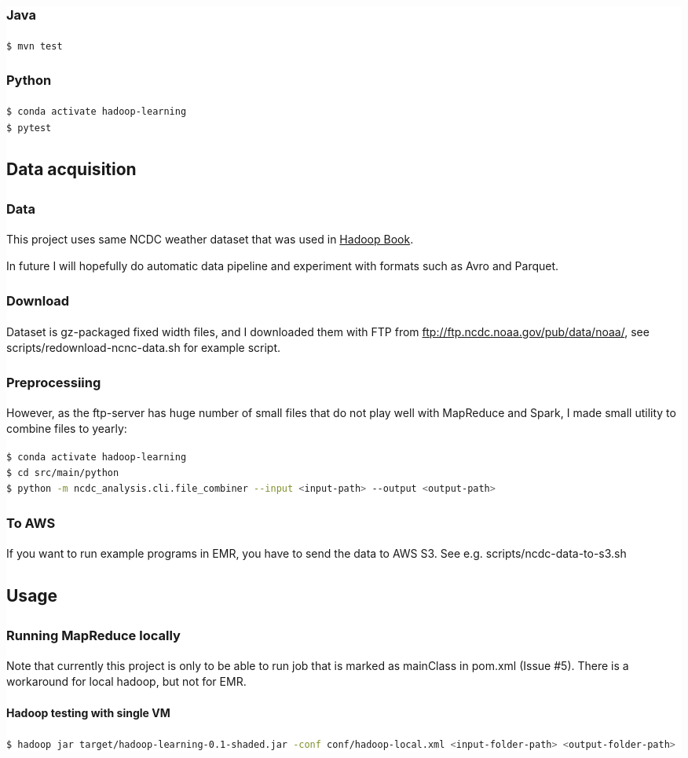 ### Java

```bash
$ mvn test
```

### Python

```bash
$ conda activate hadoop-learning
$ pytest
```

## Data acquisition

### Data

This project uses same NCDC weather dataset that was used in [Hadoop Book](http://hadoopbook.com/).

In future I will hopefully do automatic data pipeline and experiment with formats such as Avro and Parquet.

### Download

Dataset is gz-packaged fixed width files, and I downloaded them with FTP from ftp://ftp.ncdc.noaa.gov/pub/data/noaa/, see scripts/redownload-ncnc-data.sh for example script.

### Preprocessiing

However, as the ftp-server has huge number of small files that do not play well with MapReduce and Spark, I made small utility to combine files to yearly:

```bash
$ conda activate hadoop-learning
$ cd src/main/python
$ python -m ncdc_analysis.cli.file_combiner --input <input-path> --output <output-path>
```

### To AWS

If you want to run example programs in EMR, you have to send the data to AWS S3. See e.g. scripts/ncdc-data-to-s3.sh

## Usage

### Running MapReduce locally

Note that currently this project is only to be able to run job that is marked as mainClass in pom.xml (Issue #5). There is a workaround for local hadoop, but not for EMR. 

#### Hadoop testing with single VM

````bash
$ hadoop jar target/hadoop-learning-0.1-shaded.jar -conf conf/hadoop-local.xml <input-folder-path> <output-folder-path>
````
